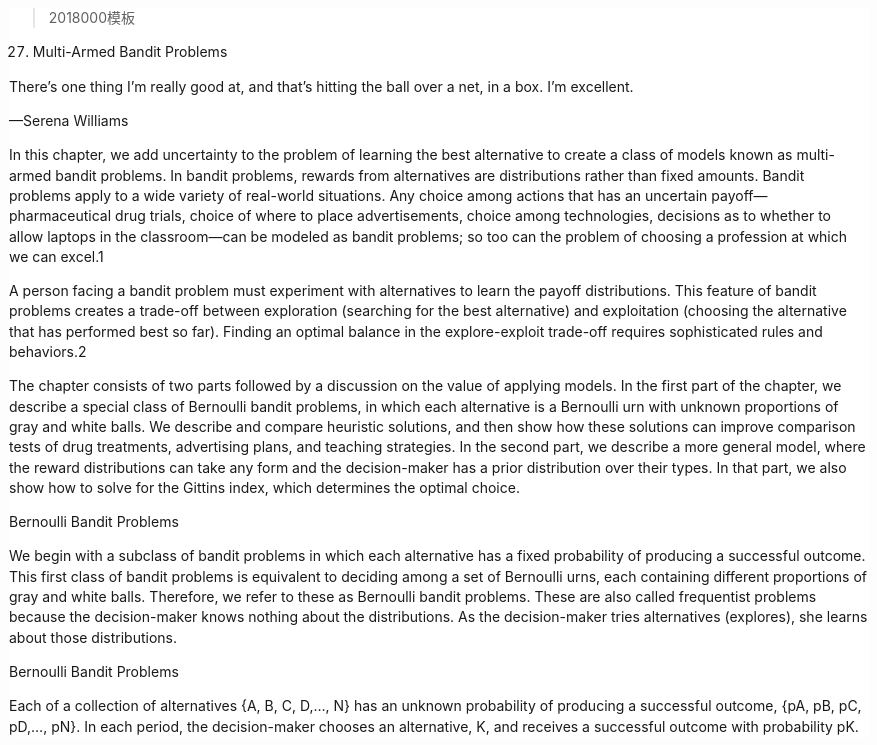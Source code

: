 # 
> 2018000模板


27. Multi-Armed Bandit Problems



There’s one thing I’m really good at, and that’s hitting the ball over a net, in a box. I’m excellent.

—Serena Williams



In this chapter, we add uncertainty to the problem of learning the best alternative to create a class of models known as multi-armed bandit problems. In bandit problems, rewards from alternatives are distributions rather than fixed amounts. Bandit problems apply to a wide variety of real-world situations. Any choice among actions that has an uncertain payoff—pharmaceutical drug trials, choice of where to place advertisements, choice among technologies, decisions as to whether to allow laptops in the classroom—can be modeled as bandit problems; so too can the problem of choosing a profession at which we can excel.1

A person facing a bandit problem must experiment with alternatives to learn the payoff distributions. This feature of bandit problems creates a trade-off between exploration (searching for the best alternative) and exploitation (choosing the alternative that has performed best so far). Finding an optimal balance in the explore-exploit trade-off requires sophisticated rules and behaviors.2

The chapter consists of two parts followed by a discussion on the value of applying models. In the first part of the chapter, we describe a special class of Bernoulli bandit problems, in which each alternative is a Bernoulli urn with unknown proportions of gray and white balls. We describe and compare heuristic solutions, and then show how these solutions can improve comparison tests of drug treatments, advertising plans, and teaching strategies. In the second part, we describe a more general model, where the reward distributions can take any form and the decision-maker has a prior distribution over their types. In that part, we also show how to solve for the Gittins index, which determines the optimal choice.





Bernoulli Bandit Problems


We begin with a subclass of bandit problems in which each alternative has a fixed probability of producing a successful outcome. This first class of bandit problems is equivalent to deciding among a set of Bernoulli urns, each containing different proportions of gray and white balls. Therefore, we refer to these as Bernoulli bandit problems. These are also called frequentist problems because the decision-maker knows nothing about the distributions. As the decision-maker tries alternatives (explores), she learns about those distributions.





Bernoulli Bandit Problems


Each of a collection of alternatives {A, B, C, D,…, N} has an unknown probability of producing a successful outcome, {pA, pB, pC, pD,…, pN}. In each period, the decision-maker chooses an alternative, K, and receives a successful outcome with probability pK.

